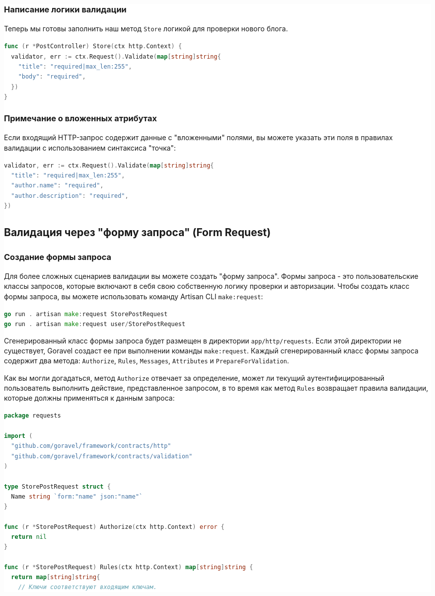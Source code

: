 ### Написание логики валидации

Теперь мы готовы заполнить наш метод `Store` логикой для проверки нового блога.

```go
func (r *PostController) Store(ctx http.Context) {
  validator, err := ctx.Request().Validate(map[string]string{
    "title": "required|max_len:255",
    "body": "required",
  })
}
```

### Примечание о вложенных атрибутах

Если входящий HTTP-запрос содержит данные с "вложенными" полями, вы можете указать эти поля в правилах валидации с использованием синтаксиса "точка":

```go
validator, err := ctx.Request().Validate(map[string]string{
  "title": "required|max_len:255",
  "author.name": "required",
  "author.description": "required",
})
```

## Валидация через "форму запроса" (Form Request)

### Создание формы запроса

Для более сложных сценариев валидации вы можете создать "форму запроса". Формы запроса - это пользовательские классы запросов, которые включают в себя свою собственную логику проверки и авторизации. Чтобы создать класс формы запроса, вы можете использовать команду Artisan CLI `make:request`:

```go
go run . artisan make:request StorePostRequest
go run . artisan make:request user/StorePostRequest
```

Сгенерированный класс формы запроса будет размещен в директории `app/http/requests`. Если этой директории не существует, Goravel создаст ее при выполнении команды `make:request`. Каждый сгенерированный класс формы запроса содержит два метода: `Authorize`, `Rules`, `Messages`, `Attributes` и `PrepareForValidation`.

Как вы могли догадаться, метод `Authorize` отвечает за определение, может ли текущий аутентифицированный пользователь выполнить действие, представленное запросом, в то время как метод `Rules` возвращает правила валидации, которые должны применяться к данным запроса:

```go
package requests

import (
  "github.com/goravel/framework/contracts/http"
  "github.com/goravel/framework/contracts/validation"
)

type StorePostRequest struct {
  Name string `form:"name" json:"name"`
}

func (r *StorePostRequest) Authorize(ctx http.Context) error {
  return nil
}

func (r *StorePostRequest) Rules(ctx http.Context) map[string]string {
  return map[string]string{
    // Ключи соответствуют входящим ключам.
```